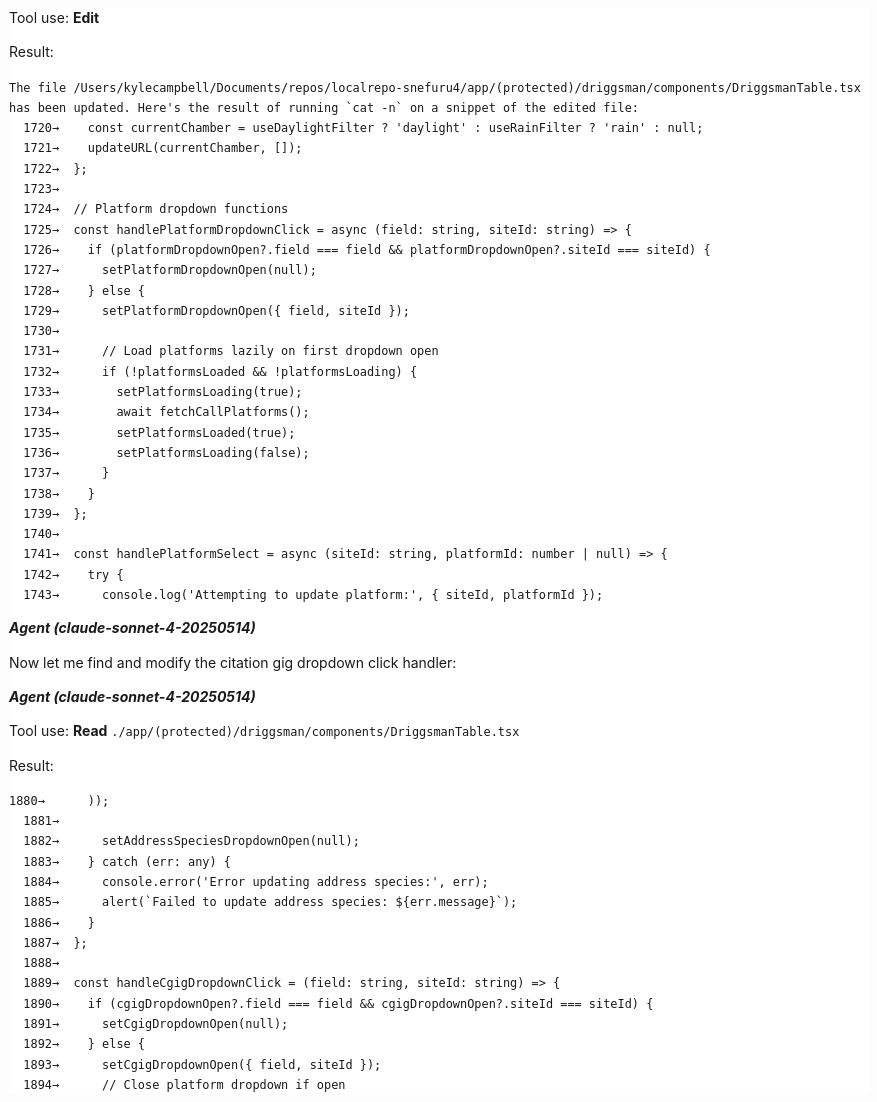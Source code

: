 Tool use: **Edit**

Result:

```
The file /Users/kylecampbell/Documents/repos/localrepo-snefuru4/app/(protected)/driggsman/components/DriggsmanTable.tsx has been updated. Here's the result of running `cat -n` on a snippet of the edited file:
  1720→    const currentChamber = useDaylightFilter ? 'daylight' : useRainFilter ? 'rain' : null;
  1721→    updateURL(currentChamber, []);
  1722→  };
  1723→
  1724→  // Platform dropdown functions
  1725→  const handlePlatformDropdownClick = async (field: string, siteId: string) => {
  1726→    if (platformDropdownOpen?.field === field && platformDropdownOpen?.siteId === siteId) {
  1727→      setPlatformDropdownOpen(null);
  1728→    } else {
  1729→      setPlatformDropdownOpen({ field, siteId });
  1730→      
  1731→      // Load platforms lazily on first dropdown open
  1732→      if (!platformsLoaded && !platformsLoading) {
  1733→        setPlatformsLoading(true);
  1734→        await fetchCallPlatforms();
  1735→        setPlatformsLoaded(true);
  1736→        setPlatformsLoading(false);
  1737→      }
  1738→    }
  1739→  };
  1740→
  1741→  const handlePlatformSelect = async (siteId: string, platformId: number | null) => {
  1742→    try {
  1743→      console.log('Attempting to update platform:', { siteId, platformId });
```

_**Agent (claude-sonnet-4-20250514)**_

Now let me find and modify the citation gig dropdown click handler:

_**Agent (claude-sonnet-4-20250514)**_

Tool use: **Read** `./app/(protected)/driggsman/components/DriggsmanTable.tsx`

Result:

```
1880→      ));
  1881→
  1882→      setAddressSpeciesDropdownOpen(null);
  1883→    } catch (err: any) {
  1884→      console.error('Error updating address species:', err);
  1885→      alert(`Failed to update address species: ${err.message}`);
  1886→    }
  1887→  };
  1888→
  1889→  const handleCgigDropdownClick = (field: string, siteId: string) => {
  1890→    if (cgigDropdownOpen?.field === field && cgigDropdownOpen?.siteId === siteId) {
  1891→      setCgigDropdownOpen(null);
  1892→    } else {
  1893→      setCgigDropdownOpen({ field, siteId });
  1894→      // Close platform dropdown if open
```
